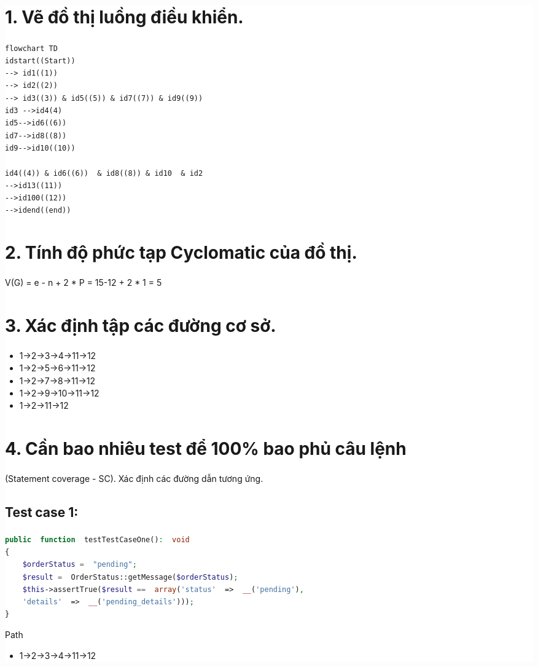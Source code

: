
# 1. Vẽ đồ thị luồng điều khiển.  
```mermaid
flowchart TD
idstart((Start)) 
--> id1((1))
--> id2((2))
--> id3((3)) & id5((5)) & id7((7)) & id9((9)) 
id3 -->id4(4)
id5-->id6((6))
id7-->id8((8))
id9-->id10((10))

id4((4)) & id6((6))  & id8((8)) & id10  & id2
-->id13((11))
-->id100((12))
-->idend((end))
```  
  
# 2. Tính độ phức tạp Cyclomatic của đồ thị.  
  
   V(G) 
= e - n + 2 \* P
= 15-12 + 2 \* 1 
= 5
# 3. Xác định tập các đường cơ sở.  
- 1->2->3->4->11->12
- 1->2->5->6->11->12
- 1->2->7->8->11->12
- 1->2->9->10->11->12
- 1->2->11->12
  
# 4. Cần bao nhiêu test để 100% bao phủ câu lệnh  
(Statement coverage - SC). Xác định các đường dẫn tương ứng.  
## Test case 1:
```php
public  function  testTestCaseOne():  void
{
	$orderStatus =  "pending";
	$result =  OrderStatus::getMessage($orderStatus);
	$this->assertTrue($result ==  array('status'  =>  __('pending'),
	'details'  =>  __('pending_details')));
}
```
Path
- 1->2->3->4->11->12
